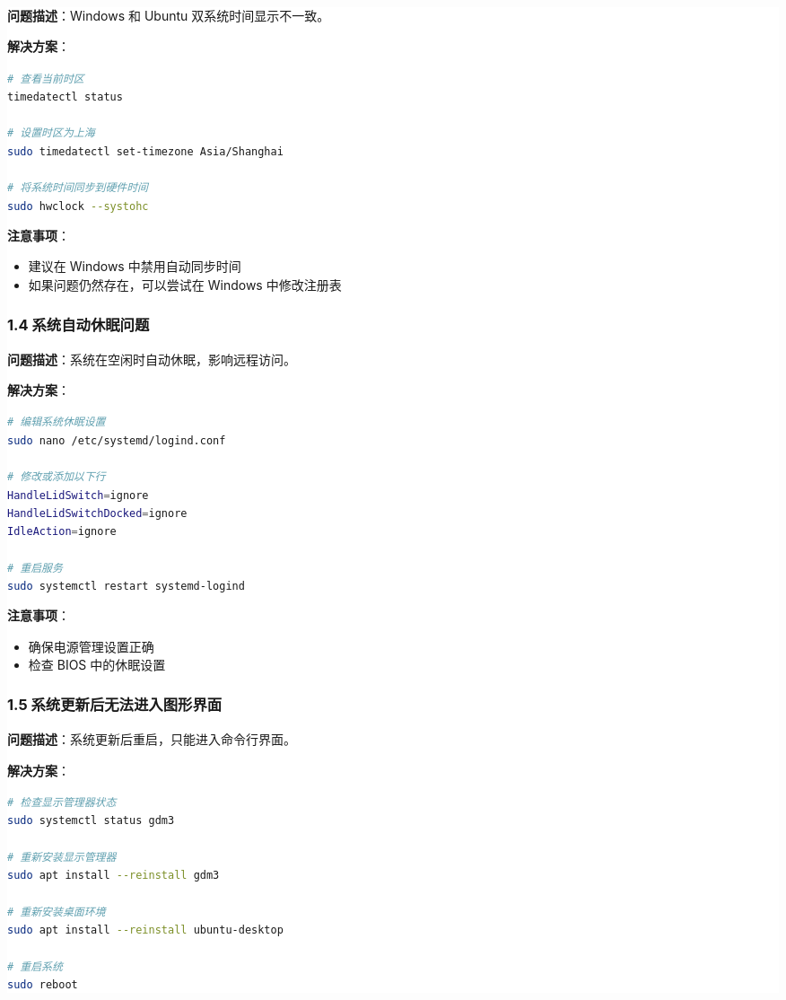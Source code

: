 **问题描述**：Windows 和 Ubuntu 双系统时间显示不一致。

**解决方案**：
```bash
# 查看当前时区
timedatectl status

# 设置时区为上海
sudo timedatectl set-timezone Asia/Shanghai

# 将系统时间同步到硬件时间
sudo hwclock --systohc
```

**注意事项**：
- 建议在 Windows 中禁用自动同步时间
- 如果问题仍然存在，可以尝试在 Windows 中修改注册表

### 1.4 系统自动休眠问题

**问题描述**：系统在空闲时自动休眠，影响远程访问。

**解决方案**：
```bash
# 编辑系统休眠设置
sudo nano /etc/systemd/logind.conf

# 修改或添加以下行
HandleLidSwitch=ignore
HandleLidSwitchDocked=ignore
IdleAction=ignore

# 重启服务
sudo systemctl restart systemd-logind
```

**注意事项**：
- 确保电源管理设置正确
- 检查 BIOS 中的休眠设置

### 1.5 系统更新后无法进入图形界面

**问题描述**：系统更新后重启，只能进入命令行界面。

**解决方案**：
```bash
# 检查显示管理器状态
sudo systemctl status gdm3

# 重新安装显示管理器
sudo apt install --reinstall gdm3

# 重新安装桌面环境
sudo apt install --reinstall ubuntu-desktop

# 重启系统
sudo reboot
```
